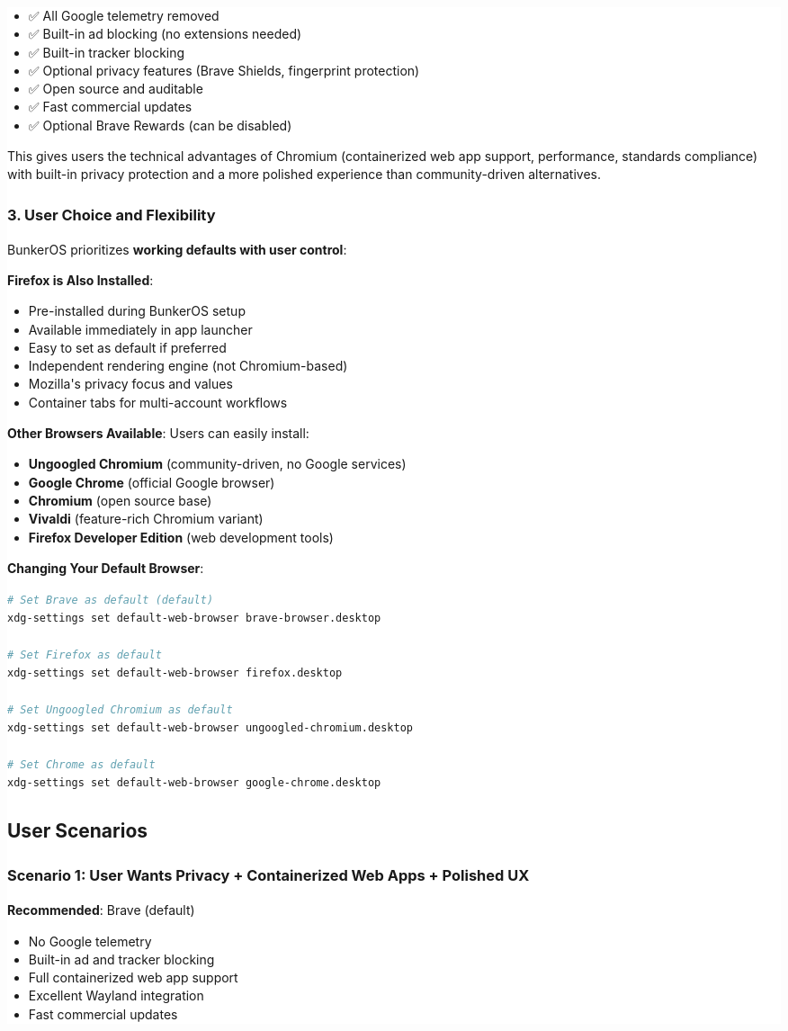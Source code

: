 - ✅ All Google telemetry removed
- ✅ Built-in ad blocking (no extensions needed)
- ✅ Built-in tracker blocking
- ✅ Optional privacy features (Brave Shields, fingerprint protection)
- ✅ Open source and auditable
- ✅ Fast commercial updates
- ✅ Optional Brave Rewards (can be disabled)

This gives users the technical advantages of Chromium (containerized web app support, performance, standards compliance) with built-in privacy protection and a more polished experience than community-driven alternatives.

### 3. User Choice and Flexibility

BunkerOS prioritizes **working defaults with user control**:

**Firefox is Also Installed**:
- Pre-installed during BunkerOS setup
- Available immediately in app launcher
- Easy to set as default if preferred
- Independent rendering engine (not Chromium-based)
- Mozilla's privacy focus and values
- Container tabs for multi-account workflows

**Other Browsers Available**:
Users can easily install:
- **Ungoogled Chromium** (community-driven, no Google services)
- **Google Chrome** (official Google browser)
- **Chromium** (open source base)
- **Vivaldi** (feature-rich Chromium variant)
- **Firefox Developer Edition** (web development tools)

**Changing Your Default Browser**:
```bash
# Set Brave as default (default)
xdg-settings set default-web-browser brave-browser.desktop

# Set Firefox as default
xdg-settings set default-web-browser firefox.desktop

# Set Ungoogled Chromium as default
xdg-settings set default-web-browser ungoogled-chromium.desktop

# Set Chrome as default
xdg-settings set default-web-browser google-chrome.desktop
```

## User Scenarios

### Scenario 1: User Wants Privacy + Containerized Web Apps + Polished UX

**Recommended**: Brave (default)
- No Google telemetry
- Built-in ad and tracker blocking
- Full containerized web app support
- Excellent Wayland integration
- Fast commercial updates
